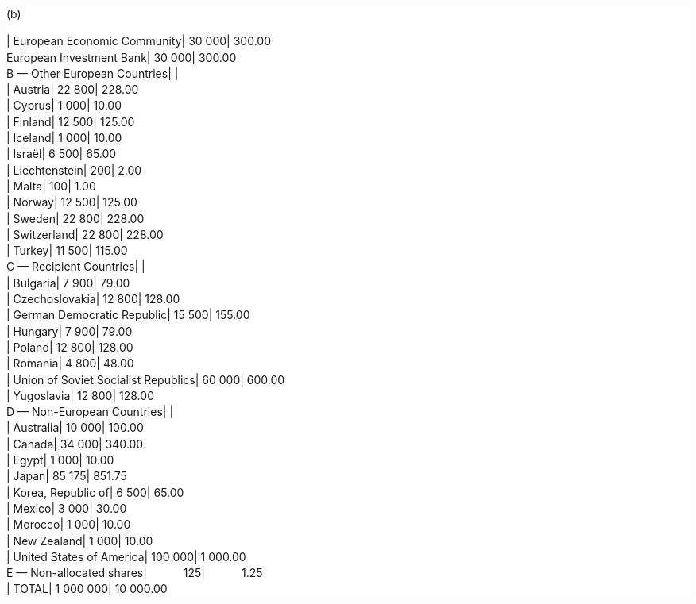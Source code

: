 (b)

| European Economic Community| 30 000| 300.00  
European Investment Bank| 30 000| 300.00  
B — Other European Countries| |   
| Austria| 22 800| 228.00  
| Cyprus| 1 000| 10.00  
| Finland| 12 500| 125.00  
| Iceland| 1 000| 10.00  
| Israël| 6 500| 65.00  
| Liechtenstein| 200| 2.00  
| Malta| 100| 1.00  
| Norway| 12 500| 125.00  
| Sweden| 22 800| 228.00  
| Switzerland| 22 800| 228.00  
| Turkey| 11 500| 115.00  
C — Recipient Countries| |   
| Bulgaria| 7 900| 79.00  
| Czechoslovakia| 12 800| 128.00  
| German Democratic Republic| 15 500| 155.00  
| Hungary| 7 900| 79.00  
| Poland| 12 800| 128.00  
| Romania| 4 800| 48.00  
| Union of Soviet Socialist Republics| 60 000| 600.00  
| Yugoslavia| 12 800| 128.00  
D — Non-European Countries| |   
| Australia| 10 000| 100.00  
| Canada| 34 000| 340.00  
| Egypt| 1 000| 10.00  
| Japan| 85 175| 851.75  
| Korea, Republic of| 6 500| 65.00  
| Mexico| 3 000| 30.00  
| Morocco| 1 000| 10.00  
| New Zealand| 1 000| 10.00  
| United States of America| 100 000| 1 000.00  
E — Non-allocated shares|    125|    1.25  
| TOTAL| 1 000 000| 10 000.00  
  